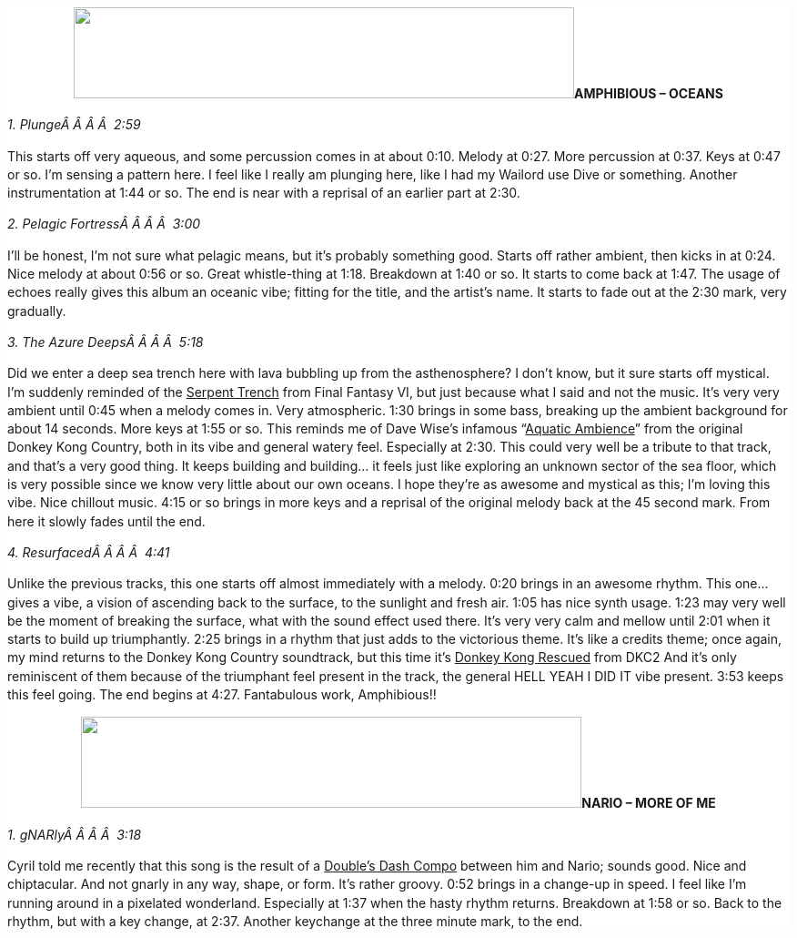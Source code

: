 <p style="text-align: center;">
  <a href="http://thasauce.net/wp-content/uploads/2011/08/ambiphious.png"><img class="aligncenter size-full wp-image-2217" title="ambiphious" src="http://thasauce.net/wp-content/uploads/2011/08/ambiphious.png" alt="" width="550" height="100" srcset="http://thasauce.net/wp-content/uploads/2011/08/ambiphious.png 550w, http://thasauce.net/wp-content/uploads/2011/08/ambiphious-300x54.png 300w, http://thasauce.net/wp-content/uploads/2011/08/ambiphious-75x13.png 75w" sizes="(max-width: 550px) 100vw, 550px" /></a><strong>AMPHIBIOUS &#8211; OCEANS</strong>
</p>

_1. PlungeÂ Â Â Â  2:59_
  
This starts off very aqueous, and some percussion comes in at about 0:10. Melody at 0:27. More percussion at 0:37. Keys at 0:47 or so. I&#8217;m sensing a pattern here. I feel like I really am plunging here, like I had my Wailord use Dive or something. Another instrumentation at 1:44 or so. The end is near with a reprisal of an earlier part at 2:30.

_2. Pelagic FortressÂ Â Â Â  3:00_
  
I&#8217;ll be honest, I&#8217;m not sure what pelagic means, but it&#8217;s probably something good. Starts off rather ambient, then kicks in at 0:24. Nice melody at about 0:56 or so. Great whistle-thing at 1:18. Breakdown at 1:40 or so. It starts to come back at 1:47. The usage of echoes really gives this album an oceanic vibe; fitting for the title, and the artist&#8217;s name. It starts to fade out at the 2:30 mark, very gradually.

_3. The Azure DeepsÂ Â Â Â  5:18_
  
Did we enter a deep sea trench here with lava bubbling up from the asthenosphere? I don&#8217;t know, but it sure starts off mystical. I&#8217;m suddenly reminded of the [Serpent Trench](http://www.youtube.com/watch?v=ox-zAnGUfZ4 "For reference") from Final Fantasy VI, but just because what I said and not the music. It&#8217;s very very ambient until 0:45 when a melody comes in. Very atmospheric. 1:30 brings in some bass, breaking up the ambient background for about 14 seconds. More keys at 1:55 or so. This reminds me of Dave Wise&#8217;s infamous &#8220;[Aquatic Ambience](http://www.youtube.com/watch?v=LDvKwSVuUGA "Also for reference")&#8221; from the original Donkey Kong Country, both in its vibe and general watery feel. Especially at 2:30. This could very well be a tribute to that track, and that&#8217;s a very good thing. It keeps building and building&#8230; it feels just like exploring an unknown sector of the sea floor, which is very possible since we know very little about our own oceans. I hope they&#8217;re as awesome and mystical as this; I&#8217;m loving this vibe. Nice chillout music. 4:15 or so brings in more keys and a reprisal of the original melody back at the 45 second mark. From here it slowly fades until the end.

_4. ResurfacedÂ Â Â Â  4:41_
  
Unlike the previous tracks, this one starts off almost immediately with a melody. 0:20 brings in an awesome rhythm. This one&#8230; gives a vibe, a vision of ascending back to the surface, to the sunlight and fresh air. 1:05 has nice synth usage. 1:23 may very well be the moment of breaking the surface, what with the sound effect used there. It&#8217;s very very calm and mellow until 2:01 when it starts to build up triumphantly. 2:25 brings in a rhythm that just adds to the victorious theme. It&#8217;s like a credits theme; once again, my mind returns to the Donkey Kong Country soundtrack, but this time it&#8217;s [Donkey Kong Rescued](http://www.youtube.com/watch?v=cKXDcZC1MLk "Once again, reference") from DKC2 And it&#8217;s only reminiscent of them because of the triumphant feel present in the track, the general HELL YEAH I DID IT vibe present. 3:53 keeps this feel going. The end begins at 4:27. Fantabulous work, Amphibious!!

<p style="text-align: center;">
  <a href="http://thasauce.net/wp-content/uploads/2011/08/nario.png"><img class="aligncenter size-full wp-image-2216" title="nario" src="http://thasauce.net/wp-content/uploads/2011/08/nario.png" alt="" width="550" height="100" srcset="http://thasauce.net/wp-content/uploads/2011/08/nario.png 550w, http://thasauce.net/wp-content/uploads/2011/08/nario-300x54.png 300w, http://thasauce.net/wp-content/uploads/2011/08/nario-75x13.png 75w" sizes="(max-width: 550px) 100vw, 550px" /></a><strong>NARIO &#8211; MORE OF ME</strong>
</p>

_1. gNARlyÂ Â Â Â  3:18_
  
Cyril told me recently that this song is the result of a [Double&#8217;s Dash Compo](http://compo.thasauce.net/compos/view/DDC "It's rather fun....") between him and Nario; sounds good. Nice and chiptacular. And not gnarly in any way, shape, or form. It&#8217;s rather groovy. 0:52 brings in a change-up in speed. I feel like I&#8217;m running around in a pixelated wonderland. Especially at 1:37 when the hasty rhythm returns. Breakdown at 1:58 or so. Back to the rhythm, but with a key change, at 2:37. Another keychange at the three minute mark, to the end.

